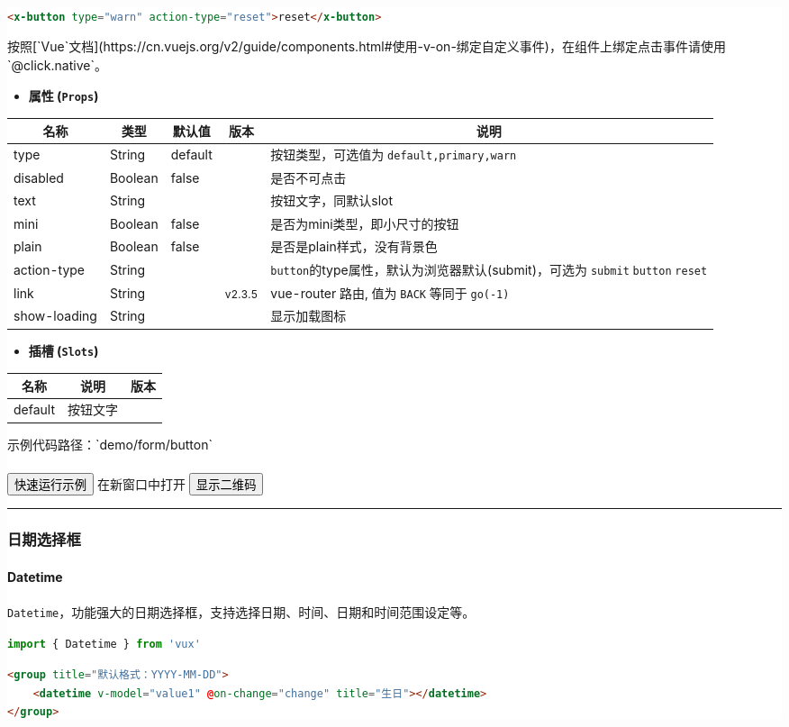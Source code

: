 ``` html
<x-button type="warn" action-type="reset">reset</x-button>
```

<p class="warning">
    按照[`Vue`文档](https://cn.vuejs.org/v2/guide/components.html#使用-v-on-绑定自定义事件)，在组件上绑定点击事件请使用`@click.native`。
</p>

* **属性 (`Props`)**

|  名称  | 类型  |  默认值  |  版本  |  说明  |
|-------|-------|-------|-------|-------|
| <span class="prop-key" style="white-space:nowrap;">type</span> | <span class="type type-string">String</span> | default | &nbsp; | 按钮类型，可选值为 `default,primary,warn` |
| <span class="prop-key" style="white-space:nowrap;">disabled</span> | <span class="type type-boolean">Boolean</span> | false | &nbsp; | 是否不可点击 |
| <span class="prop-key" style="white-space:nowrap;">text</span> | <span class="type type-string">String</span> | &nbsp; | &nbsp; | 按钮文字，同默认slot |
| <span class="prop-key" style="white-space:nowrap;">mini</span> | <span class="type type-boolean">Boolean</span> | false | &nbsp; | 是否为mini类型，即小尺寸的按钮 |
| <span class="prop-key" style="white-space:nowrap;">plain</span> | <span class="type type-boolean">Boolean</span> | false | &nbsp; | 是否是plain样式，没有背景色 |
| <span class="prop-key" style="white-space:nowrap;">action-type</span> | <span class="type type-string">String</span> | &nbsp; | &nbsp; | `button`的type属性，默认为浏览器默认(submit)，可选为 `submit` `button` `reset` |
| <span class="prop-key" style="white-space:nowrap;">link</span> | <span class="type type-string">String</span> | &nbsp; | <span style="font-size:12px;white-space:nowrap;">v2.3.5</span> | vue-router 路由, 值为 `BACK` 等同于 `go(-1)` |
| <span class="prop-key" style="white-space:nowrap;">show-loading</span> | <span class="type type-string">String</span> | &nbsp; | &nbsp; | 显示加载图标 |

* **插槽 (`Slots`)**

|  名称  |  说明  |  版本  |
|-------|-------|-------|
| <span class="prop-key" style="white-space:nowrap;">default</span> | 按钮文字 | &nbsp; |

<p class="tip demo-tip" key="/form/button">
    示例代码路径：`demo/form/button`
    <br/><br/>
    <button class="docute-button docute-button-success">快速运行示例</button>
    <a class="docute-button docute-button-primary" target="_blank">在新窗口中打开</a>
    <button class="docute-button docute-button-qrcode" target="_blank">显示二维码</button>
</p>


---


### 日期选择框

#### <span class="vux-component-name">Datetime</span>

`Datetime`，功能强大的日期选择框，支持选择日期、时间、日期和时间范围设定等。

``` js
import { Datetime } from 'vux'
```

``` html
<group title="默认格式：YYYY-MM-DD">
    <datetime v-model="value1" @on-change="change" title="生日"></datetime>
</group>
```
